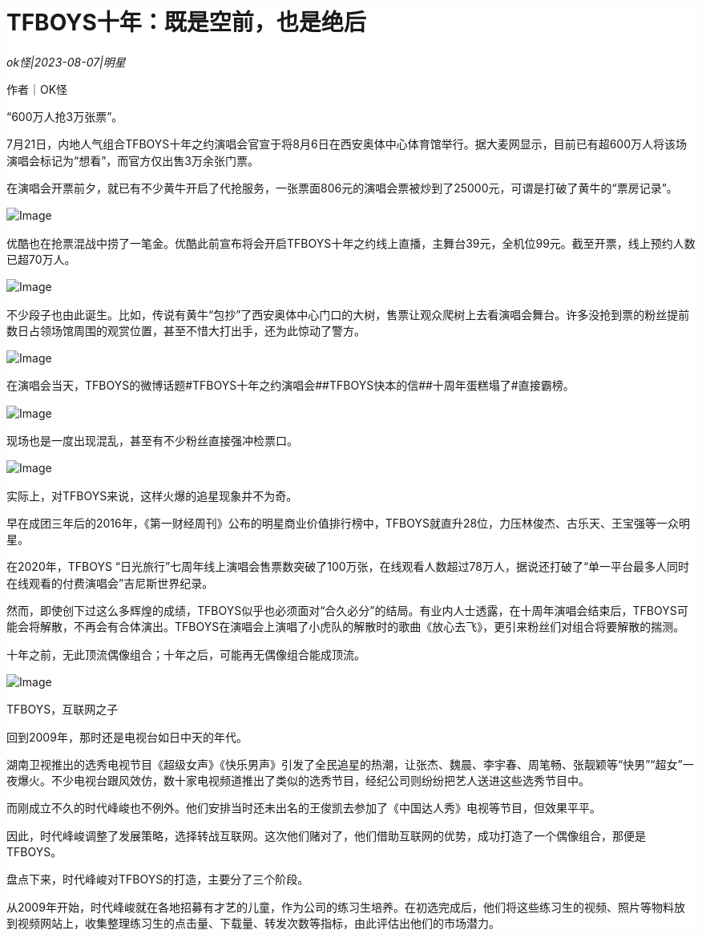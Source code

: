 # TFBOYS十年：既是空前，也是绝后

*ok怪|2023-08-07|明星*

作者｜OK怪

“600万人抢3万张票”。

7月21日，内地人气组合TFBOYS十年之约演唱会官宣于将8月6日在西安奥体中心体育馆举行。据大麦网显示，目前已有超600万人将该场演唱会标记为“想看”，而官方仅出售3万余张门票。

在演唱会开票前夕，就已有不少黄牛开启了代抢服务，一张票面806元的演唱会票被炒到了25000元，可谓是打破了黄牛的“票房记录”。

![Image](https://mp.toutiao.com/mp/agw/article_material/open_image/get?code=N2EzMmVlNGUzMTNlMDdlYzk0ZDA4ZWM0ZDFkOTM0YTYsMTY5MTM5ODI0MTg4OA==)

优酷也在抢票混战中捞了一笔金。优酷此前宣布将会开启TFBOYS十年之约线上直播，主舞台39元，全机位99元。截至开票，线上预约人数已超70万人。

![Image](https://mp.toutiao.com/mp/agw/article_material/open_image/get?code=NjEyZjQxNTdmMTc2MWFjM2JkZWNhZWVjNWIxYTAwNjcsMTY5MTM5ODI0MTg4OA==)

不少段子也由此诞生。比如，传说有黄牛“包抄”了西安奥体中心门口的大树，售票让观众爬树上去看演唱会舞台。许多没抢到票的粉丝提前数日占领场馆周围的观赏位置，甚至不惜大打出手，还为此惊动了警方。

![Image](https://mp.toutiao.com/mp/agw/article_material/open_image/get?code=MGRkNDFmNjdlYWNkNzQ5M2JhZjM4NWNlNTYzMTgyMjAsMTY5MTM5ODI0MTg4OA==)

在演唱会当天，TFBOYS的微博话题#TFBOYS十年之约演唱会##TFBOYS快本的信##十周年蛋糕塌了#直接霸榜。

![Image](https://mp.toutiao.com/mp/agw/article_material/open_image/get?code=YjU0MWIzNTA4ZjdmYjFmZDYxMTY5ZWVmNjZmM2ZlZjMsMTY5MTM5ODI0MTg4OA==)

现场也是一度出现混乱，甚至有不少粉丝直接强冲检票口。

![Image](https://mp.toutiao.com/mp/agw/article_material/open_image/get?code=N2Q0NmRlYjZmODc0NGQ3YjUyM2E1MzUxZDc1NTVhN2EsMTY5MTM5ODI0MTg4OA==)

实际上，对TFBOYS来说，这样火爆的追星现象并不为奇。

早在成团三年后的2016年，《第一财经周刊》公布的明星商业价值排行榜中，TFBOYS就直升28位，力压林俊杰、古乐天、王宝强等一众明星。

在2020年，TFBOYS “日光旅行”七周年线上演唱会售票数突破了100万张，在线观看人数超过78万人，据说还打破了“单一平台最多人同时在线观看的付费演唱会”吉尼斯世界纪录。

然而，即使创下过这么多辉煌的成绩，TFBOYS似乎也必须面对“合久必分”的结局。有业内人士透露，在十周年演唱会结束后，TFBOYS可能会将解散，不再会有合体演出。TFBOYS在演唱会上演唱了小虎队的解散时的歌曲《放心去飞》，更引来粉丝们对组合将要解散的揣测。

十年之前，无此顶流偶像组合；十年之后，可能再无偶像组合能成顶流。

![Image](https://mp.toutiao.com/mp/agw/article_material/open_image/get?code=ZDcyM2UwNTljMDllMmM0OTRjMzIzOTk4OGMyY2I1ZmUsMTY5MTM5ODI0MTg4OA==)

TFBOYS，互联网之子

回到2009年，那时还是电视台如日中天的年代。

湖南卫视推出的选秀电视节目《超级女声》《快乐男声》引发了全民追星的热潮，让张杰、魏晨、李宇春、周笔畅、张靓颖等“快男”“超女”一夜爆火。不少电视台跟风效仿，数十家电视频道推出了类似的选秀节目，经纪公司则纷纷把艺人送进这些选秀节目中。

而刚成立不久的时代峰峻也不例外。他们安排当时还未出名的王俊凯去参加了《中国达人秀》电视等节目，但效果平平。

因此，时代峰峻调整了发展策略，选择转战互联网。这次他们赌对了，他们借助互联网的优势，成功打造了一个偶像组合，那便是TFBOYS。

盘点下来，时代峰峻对TFBOYS的打造，主要分了三个阶段。

从2009年开始，时代峰峻就在各地招募有才艺的儿童，作为公司的练习生培养。在初选完成后，他们将这些练习生的视频、照片等物料放到视频网站上，收集整理练习生的点击量、下载量、转发次数等指标，由此评估出他们的市场潜力。
